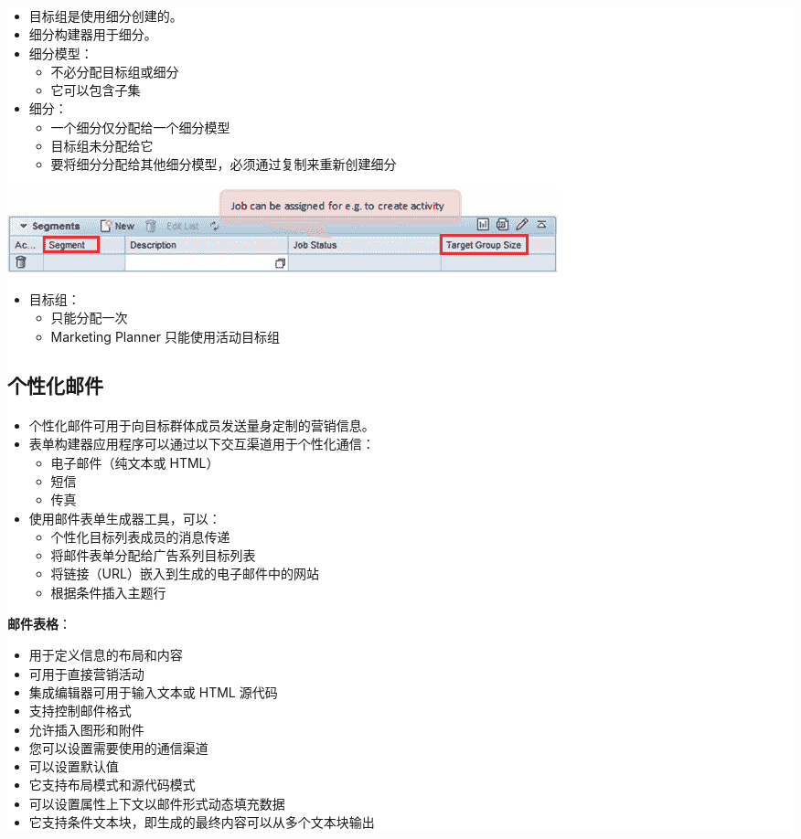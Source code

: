
*   目标组是使用细分创建的。
*   细分构建器用于细分。
*   细分模型：
    *   不必分配目标组或细分
    *   它可以包含子集
*   细分：
    *   一个细分仅分配给一个细分模型
    *   目标组未分配给它
    *   要将细分分配给其他细分模型，必须通过复制来重新创建细分

![SAP CRM Marketing: Plan, Campaign Management & Automation Segmentation](img/06ec39265fd022c8f76238236f8119c7.png "SAP CRM Marketing") 

*   目标组：
    *   只能分配一次
    *   Marketing Planner 只能使用活动目标组

## 个性化邮件

*   个性化邮件可用于向目标群体成员发送量身定制的营销信息。
*   表单构建器应用程序可以通过以下交互渠道用于个性化通信：
    *   电子邮件（纯文本或 HTML）
    *   短信
    *   传真
*   使用邮件表单生成器工具，可以：
    *   个性化目标列表成员的消息传递
    *   将邮件表单分配给广告系列目标列表
    *   将链接（URL）嵌入到生成的电子邮件中的网站
    *   根据条件插入主题行

**邮件表格**：

*   用于定义信息的布局和内容
*   可用于直接营销活动
*   集成编辑器可用于输入文本或 HTML 源代码
*   支持控制邮件格式
*   允许插入图形和附件
*   您可以设置需要使用的通信渠道
*   可以设置默认值
*   它支持布局模式和源代码模式
*   可以设置属性上下文以邮件形式动态填充数据
*   它支持条件文本块，即生成的最终内容可以从多个文本块输出
